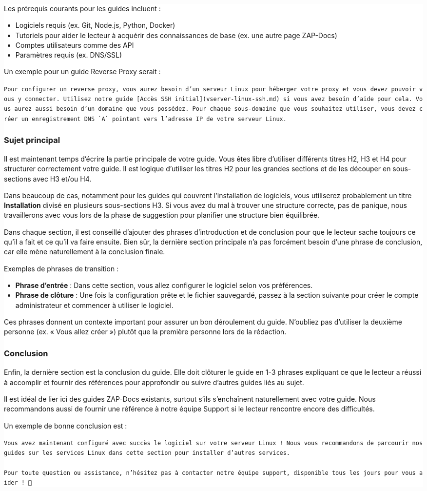 Les prérequis courants pour les guides incluent :

- Logiciels requis (ex. Git, Node.js, Python, Docker)
- Tutoriels pour aider le lecteur à acquérir des connaissances de base (ex. une autre page ZAP-Docs)
- Comptes utilisateurs comme des API
- Paramètres requis (ex. DNS/SSL)

Un exemple pour un guide Reverse Proxy serait :
```
Pour configurer un reverse proxy, vous aurez besoin d’un serveur Linux pour héberger votre proxy et vous devez pouvoir vous y connecter. Utilisez notre guide [Accès SSH initial](vserver-linux-ssh.md) si vous avez besoin d’aide pour cela. Vous aurez aussi besoin d’un domaine que vous possédez. Pour chaque sous-domaine que vous souhaitez utiliser, vous devez créer un enregistrement DNS `A` pointant vers l’adresse IP de votre serveur Linux.
```

### Sujet principal

Il est maintenant temps d’écrire la partie principale de votre guide. Vous êtes libre d’utiliser différents titres H2, H3 et H4 pour structurer correctement votre guide. Il est logique d’utiliser les titres H2 pour les grandes sections et de les découper en sous-sections avec H3 et/ou H4.

Dans beaucoup de cas, notamment pour les guides qui couvrent l’installation de logiciels, vous utiliserez probablement un titre **Installation** divisé en plusieurs sous-sections H3. Si vous avez du mal à trouver une structure correcte, pas de panique, nous travaillerons avec vous lors de la phase de suggestion pour planifier une structure bien équilibrée.

Dans chaque section, il est conseillé d’ajouter des phrases d’introduction et de conclusion pour que le lecteur sache toujours ce qu’il a fait et ce qu’il va faire ensuite. Bien sûr, la dernière section principale n’a pas forcément besoin d’une phrase de conclusion, car elle mène naturellement à la conclusion finale.

Exemples de phrases de transition :

- **Phrase d’entrée** : Dans cette section, vous allez configurer le logiciel selon vos préférences.
- **Phrase de clôture** : Une fois la configuration prête et le fichier sauvegardé, passez à la section suivante pour créer le compte administrateur et commencer à utiliser le logiciel.

Ces phrases donnent un contexte important pour assurer un bon déroulement du guide. N’oubliez pas d’utiliser la deuxième personne (ex. « Vous allez créer ») plutôt que la première personne lors de la rédaction.

### Conclusion

Enfin, la dernière section est la conclusion du guide. Elle doit clôturer le guide en 1-3 phrases expliquant ce que le lecteur a réussi à accomplir et fournir des références pour approfondir ou suivre d’autres guides liés au sujet.

Il est idéal de lier ici des guides ZAP-Docs existants, surtout s’ils s’enchaînent naturellement avec votre guide. Nous recommandons aussi de fournir une référence à notre équipe Support si le lecteur rencontre encore des difficultés.

Un exemple de bonne conclusion est :
```
Vous avez maintenant configuré avec succès le logiciel sur votre serveur Linux ! Nous vous recommandons de parcourir nos guides sur les services Linux dans cette section pour installer d’autres services.

Pour toute question ou assistance, n’hésitez pas à contacter notre équipe support, disponible tous les jours pour vous aider ! 🙂
```
